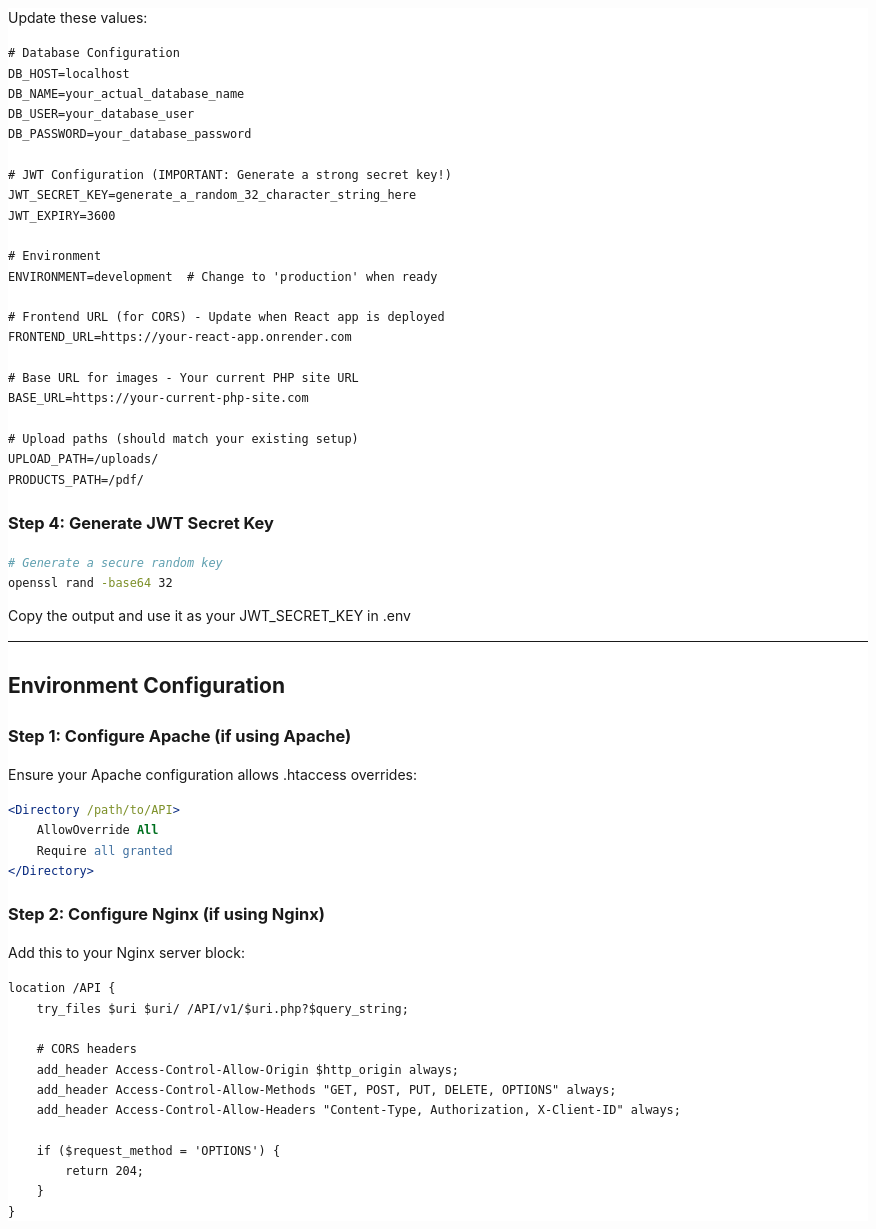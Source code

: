 Update these values:
```env
# Database Configuration
DB_HOST=localhost
DB_NAME=your_actual_database_name
DB_USER=your_database_user
DB_PASSWORD=your_database_password

# JWT Configuration (IMPORTANT: Generate a strong secret key!)
JWT_SECRET_KEY=generate_a_random_32_character_string_here
JWT_EXPIRY=3600

# Environment
ENVIRONMENT=development  # Change to 'production' when ready

# Frontend URL (for CORS) - Update when React app is deployed
FRONTEND_URL=https://your-react-app.onrender.com

# Base URL for images - Your current PHP site URL
BASE_URL=https://your-current-php-site.com

# Upload paths (should match your existing setup)
UPLOAD_PATH=/uploads/
PRODUCTS_PATH=/pdf/
```

### Step 4: Generate JWT Secret Key
```bash
# Generate a secure random key
openssl rand -base64 32
```
Copy the output and use it as your JWT_SECRET_KEY in .env

---

## Environment Configuration

### Step 1: Configure Apache (if using Apache)
Ensure your Apache configuration allows .htaccess overrides:

```apache
<Directory /path/to/API>
    AllowOverride All
    Require all granted
</Directory>
```

### Step 2: Configure Nginx (if using Nginx)
Add this to your Nginx server block:

```nginx
location /API {
    try_files $uri $uri/ /API/v1/$uri.php?$query_string;
    
    # CORS headers
    add_header Access-Control-Allow-Origin $http_origin always;
    add_header Access-Control-Allow-Methods "GET, POST, PUT, DELETE, OPTIONS" always;
    add_header Access-Control-Allow-Headers "Content-Type, Authorization, X-Client-ID" always;
    
    if ($request_method = 'OPTIONS') {
        return 204;
    }
}
```

